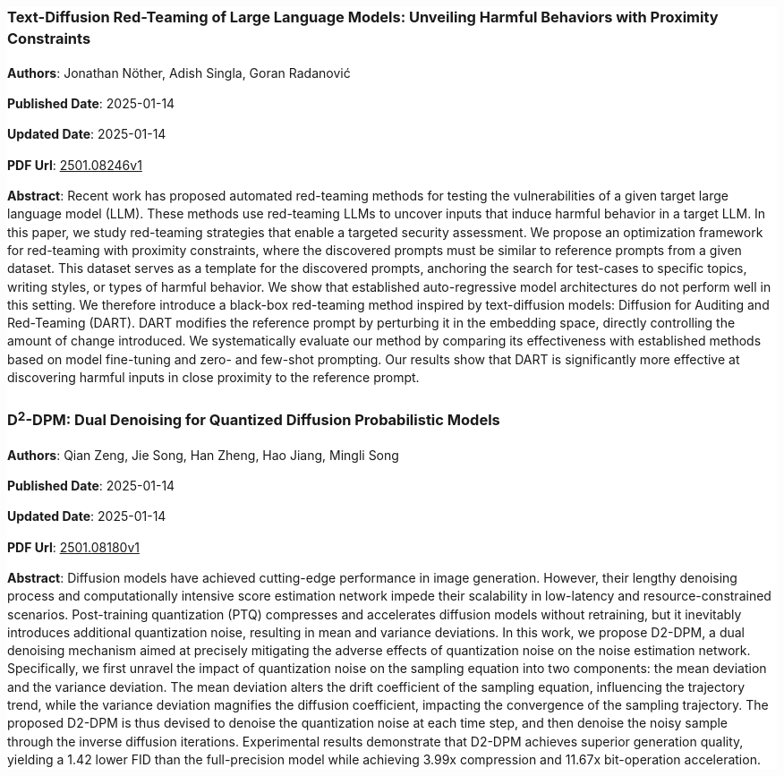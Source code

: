 
### Text-Diffusion Red-Teaming of Large Language Models: Unveiling Harmful Behaviors with Proximity Constraints
**Authors**: Jonathan Nöther, Adish Singla, Goran Radanović

**Published Date**: 2025-01-14

**Updated Date**: 2025-01-14

**PDF Url**: [2501.08246v1](http://arxiv.org/pdf/2501.08246v1)

**Abstract**: Recent work has proposed automated red-teaming methods for testing the
vulnerabilities of a given target large language model (LLM). These methods use
red-teaming LLMs to uncover inputs that induce harmful behavior in a target
LLM. In this paper, we study red-teaming strategies that enable a targeted
security assessment. We propose an optimization framework for red-teaming with
proximity constraints, where the discovered prompts must be similar to
reference prompts from a given dataset. This dataset serves as a template for
the discovered prompts, anchoring the search for test-cases to specific topics,
writing styles, or types of harmful behavior. We show that established
auto-regressive model architectures do not perform well in this setting. We
therefore introduce a black-box red-teaming method inspired by text-diffusion
models: Diffusion for Auditing and Red-Teaming (DART). DART modifies the
reference prompt by perturbing it in the embedding space, directly controlling
the amount of change introduced. We systematically evaluate our method by
comparing its effectiveness with established methods based on model fine-tuning
and zero- and few-shot prompting. Our results show that DART is significantly
more effective at discovering harmful inputs in close proximity to the
reference prompt.


### D$^2$-DPM: Dual Denoising for Quantized Diffusion Probabilistic Models
**Authors**: Qian Zeng, Jie Song, Han Zheng, Hao Jiang, Mingli Song

**Published Date**: 2025-01-14

**Updated Date**: 2025-01-14

**PDF Url**: [2501.08180v1](http://arxiv.org/pdf/2501.08180v1)

**Abstract**: Diffusion models have achieved cutting-edge performance in image generation.
However, their lengthy denoising process and computationally intensive score
estimation network impede their scalability in low-latency and
resource-constrained scenarios. Post-training quantization (PTQ) compresses and
accelerates diffusion models without retraining, but it inevitably introduces
additional quantization noise, resulting in mean and variance deviations. In
this work, we propose D2-DPM, a dual denoising mechanism aimed at precisely
mitigating the adverse effects of quantization noise on the noise estimation
network. Specifically, we first unravel the impact of quantization noise on the
sampling equation into two components: the mean deviation and the variance
deviation. The mean deviation alters the drift coefficient of the sampling
equation, influencing the trajectory trend, while the variance deviation
magnifies the diffusion coefficient, impacting the convergence of the sampling
trajectory. The proposed D2-DPM is thus devised to denoise the quantization
noise at each time step, and then denoise the noisy sample through the inverse
diffusion iterations. Experimental results demonstrate that D2-DPM achieves
superior generation quality, yielding a 1.42 lower FID than the full-precision
model while achieving 3.99x compression and 11.67x bit-operation acceleration.



